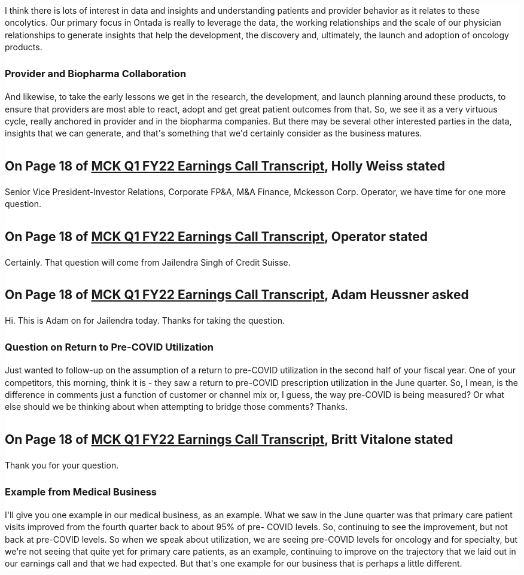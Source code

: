 I think there is lots of interest in data and insights and understanding patients and provider behavior as it relates to these oncolytics. Our primary focus in Ontada is really to leverage the data, the working relationships and the scale of our physician relationships to generate insights that help the development, the discovery and, ultimately, the launch and adoption of oncology products.

### Provider and Biopharma Collaboration

And likewise, to take the early lessons we get in the research, the development, and launch planning around these products, to ensure that providers are most able to react, adopt and get great patient outcomes from that. So, we see it as a very virtuous cycle, really anchored in provider and in the biopharma companies. But there may be several other interested parties in the data, insights that we can generate, and that's something that we'd certainly consider as the business matures.
## On Page 18 of [MCK Q1 FY22 Earnings Call Transcript](https://s24.q4cdn.com/128197368/files/doc_financials/2022/q1/MCK-Q1FY22-Transcript.pdf), Holly Weiss stated 
Senior Vice President-Investor Relations, Corporate FP&A, M&A Finance, Mckesson Corp. Operator, we have time for one more question.

## On Page 18 of [MCK Q1 FY22 Earnings Call Transcript](https://s24.q4cdn.com/128197368/files/doc_financials/2022/q1/MCK-Q1FY22-Transcript.pdf), Operator stated
Certainly. That question will come from Jailendra Singh of Credit Suisse.

## On Page 18 of [MCK Q1 FY22 Earnings Call Transcript](https://s24.q4cdn.com/128197368/files/doc_financials/2022/q1/MCK-Q1FY22-Transcript.pdf), Adam Heussner asked
Hi. This is Adam on for Jailendra today. Thanks for taking the question. 

### Question on Return to Pre-COVID Utilization
Just wanted to follow-up on the assumption of a return to pre-COVID utilization in the second half of your fiscal year. One of your competitors, this morning, think it is - they saw a return to pre-COVID prescription utilization in the June quarter. So, I mean, is the difference in comments just a function of customer or channel mix or, I guess, the way pre-COVID is being measured? Or what else should we be thinking about when attempting to bridge those comments? Thanks.

## On Page 18 of [MCK Q1 FY22 Earnings Call Transcript](https://s24.q4cdn.com/128197368/files/doc_financials/2022/q1/MCK-Q1FY22-Transcript.pdf), Britt Vitalone stated
Thank you for your question.
 
### Example from Medical Business
I'll give you one example in our medical business, as an example. What we saw in the June quarter was that primary care patient visits improved from the fourth quarter back to about 95% of pre- COVID levels. So, continuing to see the improvement, but not back at pre-COVID levels. So when we speak about utilization, we are seeing pre-COVID levels for oncology and for specialty, but we're not seeing that quite yet for primary care patients, as an example, continuing to improve on the trajectory that we laid out in our earnings call and that we had expected. But that's one example for our business that is perhaps a little different.
